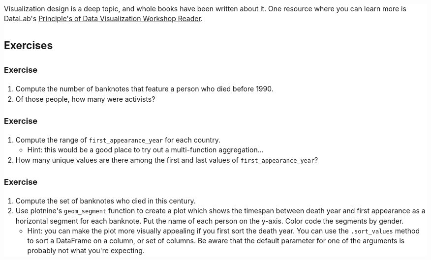 
Visualization design is a deep topic, and whole books have been written about
it. One resource where you can learn more is DataLab's [Principle's of Data
Visualization Workshop Reader][rdr].

[rdr]: https://ucdavisdatalab.github.io/workshop_data_viz_principles/


Exercises
---------

### Exercise

1. Compute the number of banknotes that feature a person who died before 1990.
2. Of those people, how many were activists?

### Exercise

1. Compute the range of `first_appearance_year` for each country.
    + Hint: this would be a good place to try out a multi-function
      aggregation...
2. How many unique values are there among the first and last values of
  `first_appearance_year`?

### Exercise

1. Compute the set of banknotes who died in this century.
2. Use plotnine's `geom_segment` function to create a plot which shows the
  timespan between death year and first appearance as a horizontal segment for
  each banknote. Put the name of each person on the y-axis. Color code the
  segments by gender.
    + Hint: you can make the plot more visually appealing if you first sort the
      death year. You can use the `.sort_values` method to sort a DataFrame on
      a column, or set of columns. Be aware that the default parameter for one
      of the arguments is probably not what you're expecting.



[comprehensions]: https://docs.python.org/3/tutorial/datastructures.html#list-comprehensions
[pandasdocs]: https://pandas.pydata.org/pandas-docs/stable/reference/api/pandas.DataFrame.aggregate.html
[jake]: http://vanderplas.com/
[viz]: https://rougier.github.io/python-visualization-landscape/landscape-colors.html
[pyviz]: https://pyviz.org/
[matplotlib]: https://matplotlib.org/
[ex]: https://dsaber.com/2016/10/02/a-dramatic-tour-through-pythons-data-visualization-landscape-including-ggplot-and-altair/
[pandas]: https://pandas.pydata.org/docs/user_guide/visualization.html
[ggplot2]: https://ggplot2.tidyverse.org/
[plotnine]: https://plotnine.readthedocs.io/en/stable/
[gadfly]: http://gadflyjl.org/stable/
[seaborn]: https://seaborn.pydata.org/
[ggplot2-cheat]: https://github.com/rstudio/cheatsheets/blob/master/data-visualization-2.1.pdf
[datalab-cli]: https://ucdavisdatalab.github.io/workshop_introduction_to_the_command_line/
[conda]: https://conda.org/
[datalab-conda]: https://ucdavisdatalab.github.io/workshop_intermediate_python/chapters/02_reproducible.html#what-s-an-environment
[so-mpl-inline]: https://stackoverflow.com/questions/65934740/is-matplotlib-inline-still-needed